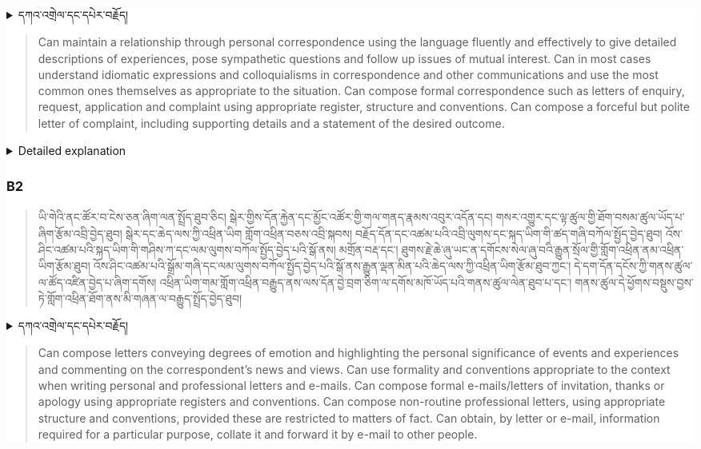 



<details><summary>དཀའ་འགྲེལ་དང་དཔེར་བརྗོད།</summary></details>




> Can maintain a relationship through personal correspondence using the language fluently and effectively to give detailed descriptions of experiences, pose sympathetic questions and follow up issues of mutual interest.
Can in most cases understand idiomatic expressions and colloquialisms in correspondence and other communications and use the most common ones themselves as appropriate to the situation.
Can compose formal correspondence such as letters of enquiry, request, application and complaint using appropriate register, structure and conventions.
Can compose a forceful but polite letter of complaint, including supporting details and a statement of the desired outcome.





<details><summary>Detailed explanation</summary></details>






### B2



> ཡི་གེའི་ནང་ཚོར་བ་ངེས་ཅན་ཞིག་ལན་སྤྲོད་ཐུབ་ཅིང།  སྒེར་གྱིས་དོན་རྐྱེན་དང་མྱོང་འཚོར་གྱི་གལ་གནད་རྣམས་འབུར་འདོན་དང། གསར་འགྱུར་དང་ལྟ་ཚུལ་གྱི་ཐོག་བསམ་ཚུལ་ཡོད་པ་ཞིག་རྩོམ་འབྲི་བྱེད་ཐུབ། 
སྒེར་དང་ཆེད་ལས་ཀྱི་འཕྲིན་ཡིག གློག་འཕྲིན་བཅས་འབྲི་སྐབས། བརྗོད་དོན་དང་འཚམ་པའི་འབྲི་ལུགས་དང་སྐད་ཡིག་གི་ཚད་གཞི་བཀོལ་སྤྱོད་བྱེད་ཐུབ།
འོས་ཤིང་འཚམ་པའི་སྐད་ཡིག་གི་གཤིས་ཀ་དང་ལམ་ལུགས་བཀོལ་སྤྱོད་བྱེད་པའི་སྒོ་ནས། མགྲོན་བརྡ་དང་། ཐུགས་རྗེ་ཆེ་ཞུ་ཡང་ན་དགོངས་སེལ་ཞུ་བའི་རྒྱུན་སྲོལ་གྱི་གློག་འཕྲིན་ནམ་འཕྲིན་ཡིག་རྩོམ་ཐུབ།
འོས་ཤིང་འཚམ་པའི་སྒྲོམ་གཞི་དང་ལམ་ལུགས་བཀོལ་སྤྱོད་བྱེད་པའི་སྒོ་ནས་རྒྱུན་ལྡན་མིན་པའི་ཆེད་ལས་ཀྱི་འཕྲིན་ཡིག་རྩོམ་ཐུབ་ཀྱང་། དེ་དག་དོན་དངོས་ཀྱི་གནས་ཚུལ་ལ་ཚོད་འཛིན་བྱེད་པ་ཞིག་དགོས།
འཕྲིན་ཡིག་གམ་གློག་འཕྲིན་བརྒྱུད་ནས་ལས་དོན་བྱེ་བྲག་ཅིག་ལ་དགོས་མཁོ་ཡོད་པའི་གནས་ཚུལ་ལེན་ཐུབ་པ་དང་། གནས་ཚུལ་དེ་ཕྱོགས་བསྡུས་བྱས་ཏེ་གློག་འཕྲིན་ཐོག་ནས་མི་གཞན་ལ་བརྒྱུད་སྤྲོད་བྱེད་ཐུབ།





<details><summary>དཀའ་འགྲེལ་དང་དཔེར་བརྗོད།</summary></details>



> Can compose letters conveying degrees of emotion and highlighting the personal significance of events and experiences and commenting on the correspondent’s news and views.
Can use formality and conventions appropriate to the context when writing personal and professional letters and e-mails.
Can compose formal e-mails/letters of invitation, thanks or apology using appropriate registers and conventions.
Can compose non-routine professional letters, using appropriate structure and conventions, provided these are restricted to matters of fact.
Can obtain, by letter or e-mail, information required for a particular purpose, collate it and forward it by e-mail to other people.
